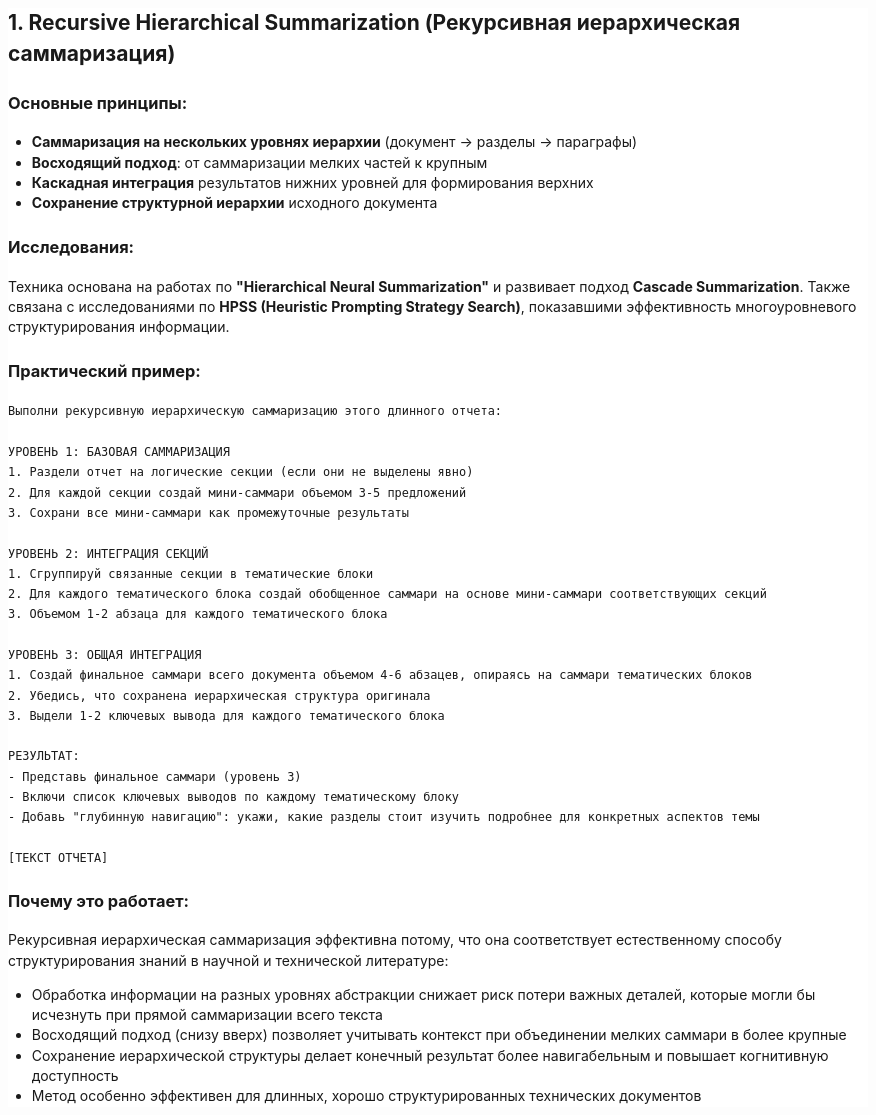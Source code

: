 1\. Recursive Hierarchical Summarization (Рекурсивная иерархическая саммаризация)
---------------------------------------------------------------------------------

### Основные принципы:

*   **Саммаризация на нескольких уровнях иерархии** (документ → разделы → параграфы)
*   **Восходящий подход**: от саммаризации мелких частей к крупным
*   **Каскадная интеграция** результатов нижних уровней для формирования верхних
*   **Сохранение структурной иерархии** исходного документа

### Исследования:

Техника основана на работах по **"Hierarchical Neural Summarization"** и развивает подход **Cascade Summarization**. Также связана с исследованиями по **HPSS (Heuristic Prompting Strategy Search)**, показавшими эффективность многоуровневого структурирования информации.

### Практический пример:

    Выполни рекурсивную иерархическую саммаризацию этого длинного отчета:
    
    УРОВЕНЬ 1: БАЗОВАЯ САММАРИЗАЦИЯ
    1. Раздели отчет на логические секции (если они не выделены явно)
    2. Для каждой секции создай мини-саммари объемом 3-5 предложений
    3. Сохрани все мини-саммари как промежуточные результаты
    
    УРОВЕНЬ 2: ИНТЕГРАЦИЯ СЕКЦИЙ
    1. Сгруппируй связанные секции в тематические блоки
    2. Для каждого тематического блока создай обобщенное саммари на основе мини-саммари соответствующих секций
    3. Объемом 1-2 абзаца для каждого тематического блока
    
    УРОВЕНЬ 3: ОБЩАЯ ИНТЕГРАЦИЯ
    1. Создай финальное саммари всего документа объемом 4-6 абзацев, опираясь на саммари тематических блоков
    2. Убедись, что сохранена иерархическая структура оригинала
    3. Выдели 1-2 ключевых вывода для каждого тематического блока
    
    РЕЗУЛЬТАТ:
    - Представь финальное саммари (уровень 3)
    - Включи список ключевых выводов по каждому тематическому блоку
    - Добавь "глубинную навигацию": укажи, какие разделы стоит изучить подробнее для конкретных аспектов темы
    
    [ТЕКСТ ОТЧЕТА]
    

### Почему это работает:

Рекурсивная иерархическая саммаризация эффективна потому, что она соответствует естественному способу структурирования знаний в научной и технической литературе:

*   Обработка информации на разных уровнях абстракции снижает риск потери важных деталей, которые могли бы исчезнуть при прямой саммаризации всего текста
*   Восходящий подход (снизу вверх) позволяет учитывать контекст при объединении мелких саммари в более крупные
*   Сохранение иерархической структуры делает конечный результат более навигабельным и повышает когнитивную доступность
*   Метод особенно эффективен для длинных, хорошо структурированных технических документов
